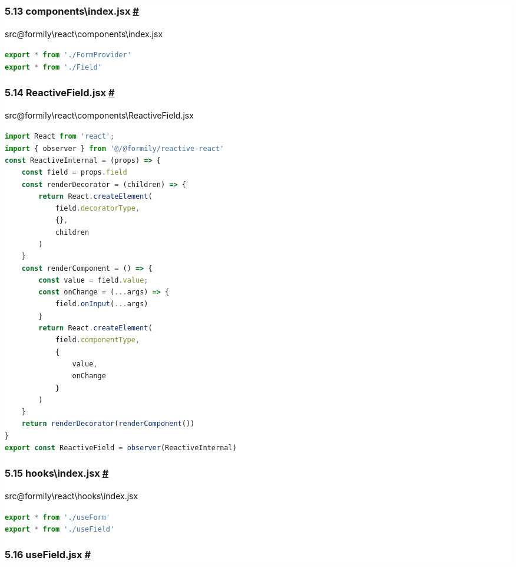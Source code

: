 ### 5.13 components\index.jsx [#](#t69513-componentsindexjsx)

src\@formily\react\components\index.jsx

```js
export * from './FormProvider'
export * from './Field'
```

### 5.14 ReactiveField.jsx [#](#t70514-reactivefieldjsx)

src\@formily\react\components\ReactiveField.jsx

```js
import React from 'react';
import { observer } from '@/@formily/reactive-react'
const ReactiveInternal = (props) => {
    const field = props.field
    const renderDecorator = (children) => {
        return React.createElement(
            field.decoratorType,
            {},
            children
        )
    }
    const renderComponent = () => {
        const value = field.value;
        const onChange = (...args) => {
            field.onInput(...args)
        }
        return React.createElement(
            field.componentType,
            {
                value,
                onChange
            }
        )
    }
    return renderDecorator(renderComponent())
}
export const ReactiveField = observer(ReactiveInternal)
```

### 5.15 hooks\index.jsx [#](#t71515-hooksindexjsx)

src\@formily\react\hooks\index.jsx

```js
export * from './useForm'
export * from './useField'
```

### 5.16 useField.jsx [#](#t72516-usefieldjsx)
